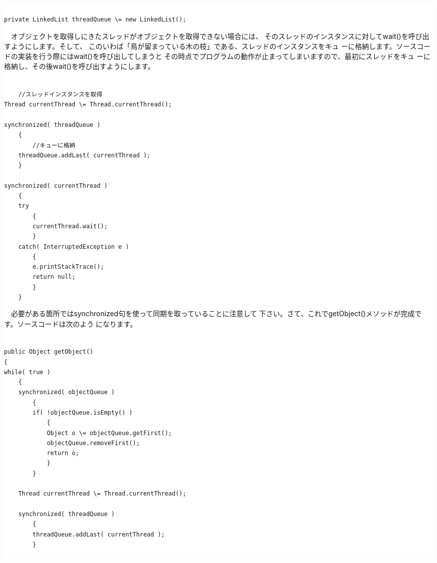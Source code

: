 ```

private LinkedList threadQueue \= new LinkedList();

```

　オブジェクトを取得しにきたスレッドがオブジェクトを取得できない場合には、
そのスレッドのインスタンスに対してwait()を呼び出すようにします。そして、
このいわば「鳥が留まっている木の枝」である、スレッドのインスタンスをキュ
ーに格納します。ソースコードの実装を行う際にはwait()を呼び出してしまうと
その時点でプログラムの動作が止まってしまいますので、最初にスレッドをキュ
ーに格納し、その後wait()を呼び出すようにします。

```

    //スレッドインスタンスを取得
Thread currentThread \= Thread.currentThread();

synchronized( threadQueue )
    {
        //キューに格納
    threadQueue.addLast( currentThread );
    }

synchronized( currentThread )
    {
    try
        {
        currentThread.wait();
        }
    catch( InterruptedException e )
        {
        e.printStackTrace();
        return null;
        }
    }

```

　必要がある箇所ではsynchronized句を使って同期を取っていることに注意して
下さい。さて、これでgetObject()メソッドが完成です。ソースコードは次のよう
になります。

```

public Object getObject()
{
while( true )
    {
    synchronized( objectQueue )
        {
        if( !objectQueue.isEmpty() )
            {
            Object o \= objectQueue.getFirst();
            objectQueue.removeFirst();
            return o;
            }
        }

    Thread currentThread \= Thread.currentThread();
    
    synchronized( threadQueue )
        {
        threadQueue.addLast( currentThread );
        }
    
```